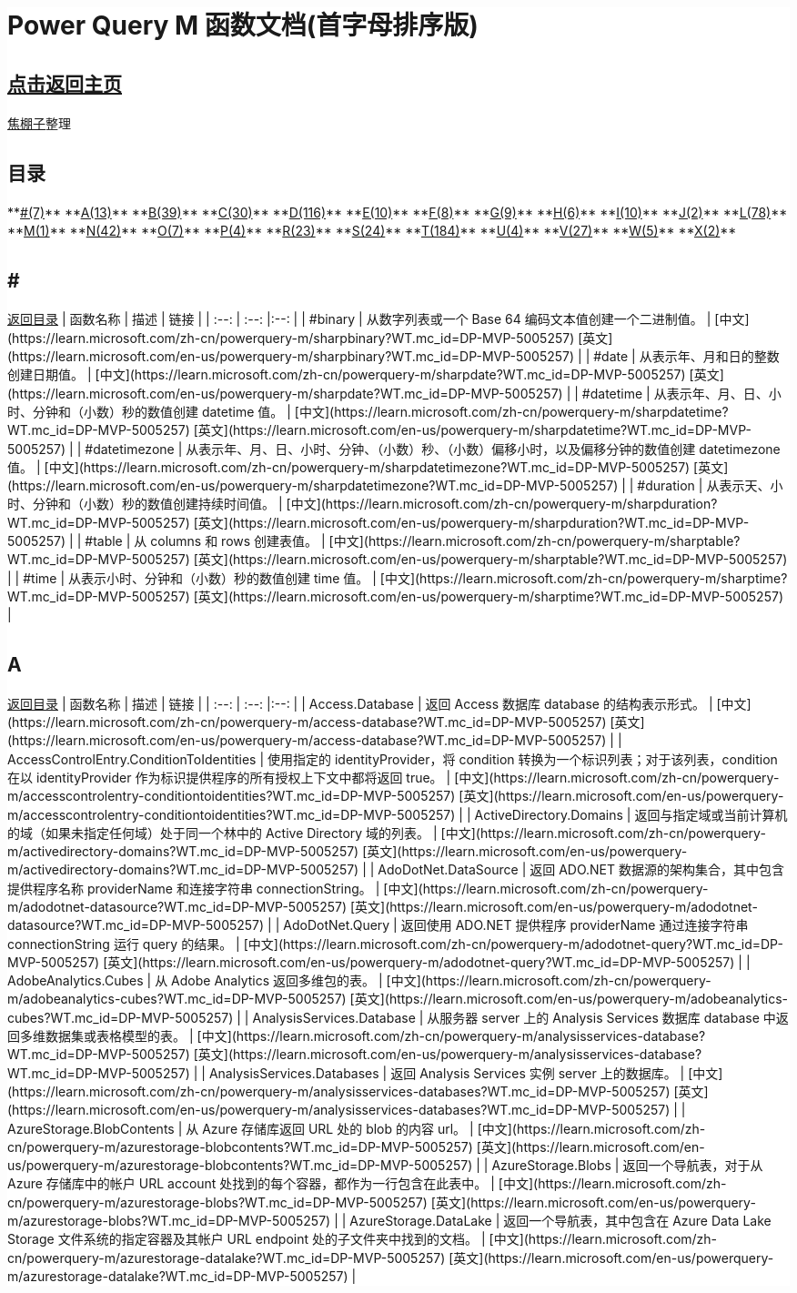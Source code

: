 # Power Query M 函数文档(首字母排序版)
<h2 id="home"><a href="https://jiaopengzi.com/doc" class="a-button">点击返回主页</a></h2><span id="jiaopengzi"><a href="https://jiaopengzi.com/">焦棚子</a>整理</span>
<h2 id="content">目录</h2>
**<a href="#1" >#(7)</a>** **<a href="#2" >A(13)</a>** **<a href="#3" >B(39)</a>** **<a href="#4" >C(30)</a>** **<a href="#5" >D(116)</a>** **<a href="#6" >E(10)</a>** **<a href="#7" >F(8)</a>** **<a href="#8" >G(9)</a>** **<a href="#9" >H(6)</a>** **<a href="#10" >I(10)</a>** **<a href="#11" >J(2)</a>** **<a href="#12" >L(78)</a>** **<a href="#13" >M(1)</a>** **<a href="#14" >N(42)</a>** **<a href="#15" >O(7)</a>** **<a href="#16" >P(4)</a>** **<a href="#17" >R(23)</a>** **<a href="#18" >S(24)</a>** **<a href="#19" >T(184)</a>** **<a href="#20" >U(4)</a>** **<a href="#21" >V(27)</a>** **<a href="#22" >W(5)</a>** **<a href="#23" >X(2)</a>** 
<h2 id='1'>#</h2>
<a href='#content'>返回目录</a>
| 函数名称 | 描述 | 链接 |
| :--: | :--: |:--: |
| #binary | 从数字列表或一个 Base 64 编码文本值创建一个二进制值。 | [中文](https://learn.microsoft.com/zh-cn/powerquery-m/sharpbinary?WT.mc_id=DP-MVP-5005257) [英文](https://learn.microsoft.com/en-us/powerquery-m/sharpbinary?WT.mc_id=DP-MVP-5005257) |
| #date | 从表示年、月和日的整数创建日期值。 | [中文](https://learn.microsoft.com/zh-cn/powerquery-m/sharpdate?WT.mc_id=DP-MVP-5005257) [英文](https://learn.microsoft.com/en-us/powerquery-m/sharpdate?WT.mc_id=DP-MVP-5005257) |
| #datetime | 从表示年、月、日、小时、分钟和（小数）秒的数值创建 datetime 值。 | [中文](https://learn.microsoft.com/zh-cn/powerquery-m/sharpdatetime?WT.mc_id=DP-MVP-5005257) [英文](https://learn.microsoft.com/en-us/powerquery-m/sharpdatetime?WT.mc_id=DP-MVP-5005257) |
| #datetimezone | 从表示年、月、日、小时、分钟、（小数）秒、（小数）偏移小时，以及偏移分钟的数值创建 datetimezone 值。 | [中文](https://learn.microsoft.com/zh-cn/powerquery-m/sharpdatetimezone?WT.mc_id=DP-MVP-5005257) [英文](https://learn.microsoft.com/en-us/powerquery-m/sharpdatetimezone?WT.mc_id=DP-MVP-5005257) |
| #duration | 从表示天、小时、分钟和（小数）秒的数值创建持续时间值。 | [中文](https://learn.microsoft.com/zh-cn/powerquery-m/sharpduration?WT.mc_id=DP-MVP-5005257) [英文](https://learn.microsoft.com/en-us/powerquery-m/sharpduration?WT.mc_id=DP-MVP-5005257) |
| #table | 从 columns 和 rows 创建表值。 | [中文](https://learn.microsoft.com/zh-cn/powerquery-m/sharptable?WT.mc_id=DP-MVP-5005257) [英文](https://learn.microsoft.com/en-us/powerquery-m/sharptable?WT.mc_id=DP-MVP-5005257) |
| #time | 从表示小时、分钟和（小数）秒的数值创建 time 值。 | [中文](https://learn.microsoft.com/zh-cn/powerquery-m/sharptime?WT.mc_id=DP-MVP-5005257) [英文](https://learn.microsoft.com/en-us/powerquery-m/sharptime?WT.mc_id=DP-MVP-5005257) |
<h2 id='2'>A</h2>
<a href='#content'>返回目录</a>
| 函数名称 | 描述 | 链接 |
| :--: | :--: |:--: |
| Access.Database | 返回 Access 数据库 database 的结构表示形式。 | [中文](https://learn.microsoft.com/zh-cn/powerquery-m/access-database?WT.mc_id=DP-MVP-5005257) [英文](https://learn.microsoft.com/en-us/powerquery-m/access-database?WT.mc_id=DP-MVP-5005257) |
| AccessControlEntry.ConditionToIdentities | 使用指定的 identityProvider，将 condition 转换为一个标识列表；对于该列表，condition 在以 identityProvider 作为标识提供程序的所有授权上下文中都将返回 true。 | [中文](https://learn.microsoft.com/zh-cn/powerquery-m/accesscontrolentry-conditiontoidentities?WT.mc_id=DP-MVP-5005257) [英文](https://learn.microsoft.com/en-us/powerquery-m/accesscontrolentry-conditiontoidentities?WT.mc_id=DP-MVP-5005257) |
| ActiveDirectory.Domains | 返回与指定域或当前计算机的域（如果未指定任何域）处于同一个林中的 Active Directory 域的列表。 | [中文](https://learn.microsoft.com/zh-cn/powerquery-m/activedirectory-domains?WT.mc_id=DP-MVP-5005257) [英文](https://learn.microsoft.com/en-us/powerquery-m/activedirectory-domains?WT.mc_id=DP-MVP-5005257) |
| AdoDotNet.DataSource | 返回 ADO.NET 数据源的架构集合，其中包含提供程序名称 providerName 和连接字符串 connectionString。 | [中文](https://learn.microsoft.com/zh-cn/powerquery-m/adodotnet-datasource?WT.mc_id=DP-MVP-5005257) [英文](https://learn.microsoft.com/en-us/powerquery-m/adodotnet-datasource?WT.mc_id=DP-MVP-5005257) |
| AdoDotNet.Query | 返回使用 ADO.NET 提供程序 providerName 通过连接字符串 connectionString 运行 query 的结果。 | [中文](https://learn.microsoft.com/zh-cn/powerquery-m/adodotnet-query?WT.mc_id=DP-MVP-5005257) [英文](https://learn.microsoft.com/en-us/powerquery-m/adodotnet-query?WT.mc_id=DP-MVP-5005257) |
| AdobeAnalytics.Cubes | 从 Adobe Analytics 返回多维包的表。 | [中文](https://learn.microsoft.com/zh-cn/powerquery-m/adobeanalytics-cubes?WT.mc_id=DP-MVP-5005257) [英文](https://learn.microsoft.com/en-us/powerquery-m/adobeanalytics-cubes?WT.mc_id=DP-MVP-5005257) |
| AnalysisServices.Database | 从服务器 server 上的 Analysis Services 数据库 database 中返回多维数据集或表格模型的表。 | [中文](https://learn.microsoft.com/zh-cn/powerquery-m/analysisservices-database?WT.mc_id=DP-MVP-5005257) [英文](https://learn.microsoft.com/en-us/powerquery-m/analysisservices-database?WT.mc_id=DP-MVP-5005257) |
| AnalysisServices.Databases | 返回 Analysis Services 实例 server 上的数据库。 | [中文](https://learn.microsoft.com/zh-cn/powerquery-m/analysisservices-databases?WT.mc_id=DP-MVP-5005257) [英文](https://learn.microsoft.com/en-us/powerquery-m/analysisservices-databases?WT.mc_id=DP-MVP-5005257) |
| AzureStorage.BlobContents | 从 Azure 存储库返回 URL 处的 blob 的内容 url。 | [中文](https://learn.microsoft.com/zh-cn/powerquery-m/azurestorage-blobcontents?WT.mc_id=DP-MVP-5005257) [英文](https://learn.microsoft.com/en-us/powerquery-m/azurestorage-blobcontents?WT.mc_id=DP-MVP-5005257) |
| AzureStorage.Blobs | 返回一个导航表，对于从 Azure 存储库中的帐户 URL account 处找到的每个容器，都作为一行包含在此表中。 | [中文](https://learn.microsoft.com/zh-cn/powerquery-m/azurestorage-blobs?WT.mc_id=DP-MVP-5005257) [英文](https://learn.microsoft.com/en-us/powerquery-m/azurestorage-blobs?WT.mc_id=DP-MVP-5005257) |
| AzureStorage.DataLake | 返回一个导航表，其中包含在 Azure Data Lake Storage 文件系统的指定容器及其帐户 URL endpoint 处的子文件夹中找到的文档。 | [中文](https://learn.microsoft.com/zh-cn/powerquery-m/azurestorage-datalake?WT.mc_id=DP-MVP-5005257) [英文](https://learn.microsoft.com/en-us/powerquery-m/azurestorage-datalake?WT.mc_id=DP-MVP-5005257) |